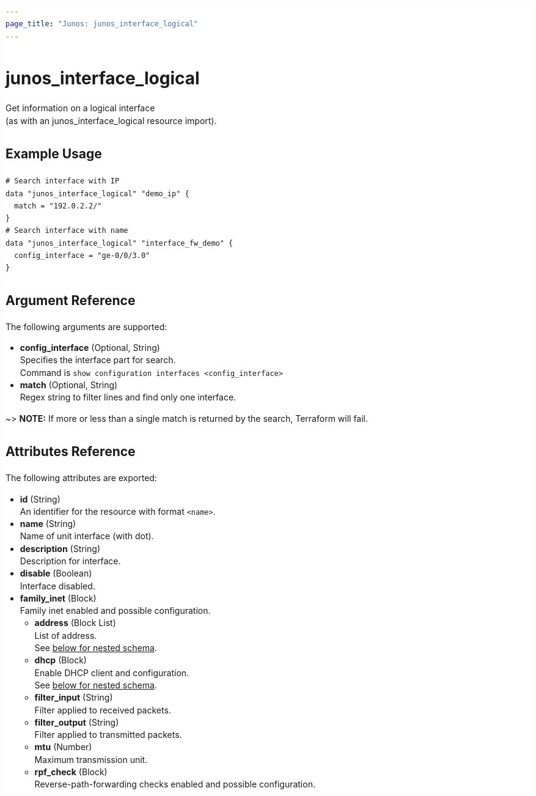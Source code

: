 ```yaml
---
page_title: "Junos: junos_interface_logical"
---
```


# junos_interface_logical

Get information on a logical interface  
(as with an junos_interface_logical resource import).

## Example Usage

```hcl
# Search interface with IP
data "junos_interface_logical" "demo_ip" {
  match = "192.0.2.2/"
}
# Search interface with name
data "junos_interface_logical" "interface_fw_demo" {
  config_interface = "ge-0/0/3.0"
}
```

## Argument Reference

The following arguments are supported:

- **config_interface** (Optional, String)  
  Specifies the interface part for search.  
  Command is `show configuration interfaces <config_interface>`
- **match** (Optional, String)  
  Regex string to filter lines and find only one interface.

~> **NOTE:** If more or less than a single match is returned by the search, Terraform will fail.

## Attributes Reference

The following attributes are exported:

- **id** (String)  
  An identifier for the resource with format `<name>`.
- **name** (String)  
  Name of unit interface (with dot).
- **description** (String)  
  Description for interface.
- **disable** (Boolean)  
  Interface disabled.
- **family_inet** (Block)  
  Family inet enabled and possible configuration.
  - **address** (Block List)  
    List of address.  
    See [below for nested schema](#address-attributes-for-family_inet).
  - **dhcp** (Block)  
    Enable DHCP client and configuration.  
    See [below for nested schema](#dhcp-attributes-for-family_inet).
  - **filter_input** (String)  
    Filter applied to received packets.
  - **filter_output** (String)  
    Filter applied to transmitted packets.
  - **mtu** (Number)  
    Maximum transmission unit.
  - **rpf_check** (Block)  
    Reverse-path-forwarding checks enabled and possible configuration.  